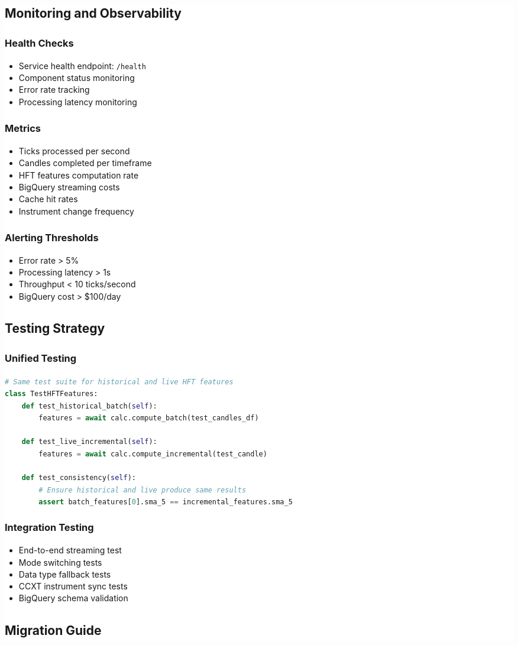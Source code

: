 
## Monitoring and Observability

### Health Checks
- Service health endpoint: `/health`
- Component status monitoring
- Error rate tracking
- Processing latency monitoring

### Metrics
- Ticks processed per second
- Candles completed per timeframe  
- HFT features computation rate
- BigQuery streaming costs
- Cache hit rates
- Instrument change frequency

### Alerting Thresholds
- Error rate > 5%
- Processing latency > 1s
- Throughput < 10 ticks/second
- BigQuery cost > $100/day

## Testing Strategy

### Unified Testing
```python
# Same test suite for historical and live HFT features
class TestHFTFeatures:
    def test_historical_batch(self):
        features = await calc.compute_batch(test_candles_df)
        
    def test_live_incremental(self):
        features = await calc.compute_incremental(test_candle)
        
    def test_consistency(self):
        # Ensure historical and live produce same results
        assert batch_features[0].sma_5 == incremental_features.sma_5
```

### Integration Testing
- End-to-end streaming test
- Mode switching tests  
- Data type fallback tests
- CCXT instrument sync tests
- BigQuery schema validation

## Migration Guide
